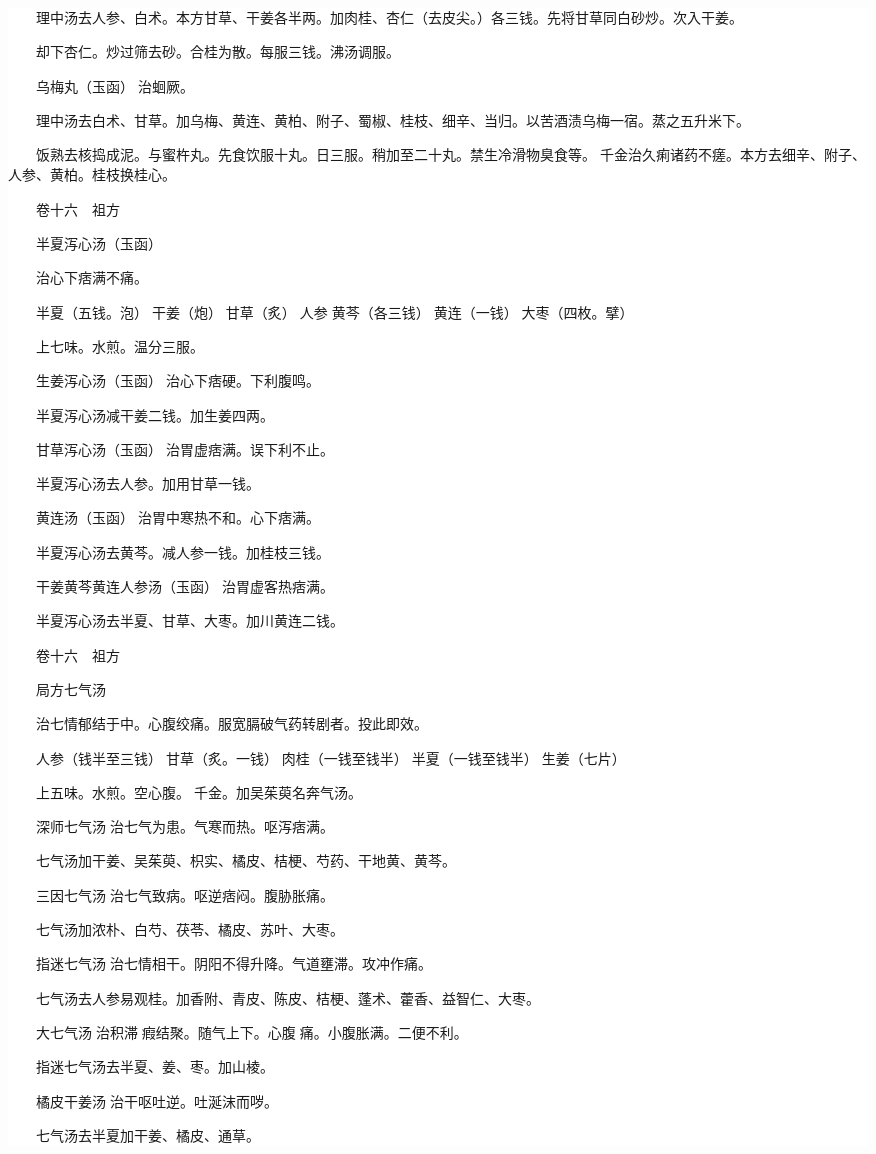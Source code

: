 
　　理中汤去人参、白术。本方甘草、干姜各半两。加肉桂、杏仁（去皮尖。）各三钱。先将甘草同白砂炒。次入干姜。

　　却下杏仁。炒过筛去砂。合桂为散。每服三钱。沸汤调服。

　　乌梅丸（玉函） 治蛔厥。

　　理中汤去白术、甘草。加乌梅、黄连、黄柏、附子、蜀椒、桂枝、细辛、当归。以苦酒渍乌梅一宿。蒸之五升米下。

　　饭熟去核捣成泥。与蜜杵丸。先食饮服十丸。日三服。稍加至二十丸。禁生冷滑物臭食等。 千金治久痢诸药不瘥。本方去细辛、附子、人参、黄柏。桂枝换桂心。

　　卷十六　祖方

　　半夏泻心汤（玉函）

　　治心下痞满不痛。

　　半夏（五钱。泡） 干姜（炮） 甘草（炙） 人参 黄芩（各三钱） 黄连（一钱） 大枣（四枚。擘）

　　上七味。水煎。温分三服。

　　生姜泻心汤（玉函） 治心下痞硬。下利腹鸣。

　　半夏泻心汤减干姜二钱。加生姜四两。

　　甘草泻心汤（玉函） 治胃虚痞满。误下利不止。

　　半夏泻心汤去人参。加用甘草一钱。

　　黄连汤（玉函） 治胃中寒热不和。心下痞满。

　　半夏泻心汤去黄芩。减人参一钱。加桂枝三钱。

　　干姜黄芩黄连人参汤（玉函） 治胃虚客热痞满。

　　半夏泻心汤去半夏、甘草、大枣。加川黄连二钱。

　　卷十六　祖方

　　局方七气汤

　　治七情郁结于中。心腹绞痛。服宽膈破气药转剧者。投此即效。

　　人参（钱半至三钱） 甘草（炙。一钱） 肉桂（一钱至钱半） 半夏（一钱至钱半） 生姜（七片）

　　上五味。水煎。空心腹。 千金。加吴茱萸名奔气汤。

　　深师七气汤 治七气为患。气寒而热。呕泻痞满。

　　七气汤加干姜、吴茱萸、枳实、橘皮、桔梗、芍药、干地黄、黄芩。

　　三因七气汤 治七气致病。呕逆痞闷。腹胁胀痛。

　　七气汤加浓朴、白芍、茯苓、橘皮、苏叶、大枣。

　　指迷七气汤 治七情相干。阴阳不得升降。气道壅滞。攻冲作痛。

　　七气汤去人参易观桂。加香附、青皮、陈皮、桔梗、蓬术、藿香、益智仁、大枣。

　　大七气汤 治积滞 瘕结聚。随气上下。心腹 痛。小腹胀满。二便不利。

　　指迷七气汤去半夏、姜、枣。加山棱。

　　橘皮干姜汤 治干呕吐逆。吐涎沫而哕。

　　七气汤去半夏加干姜、橘皮、通草。

